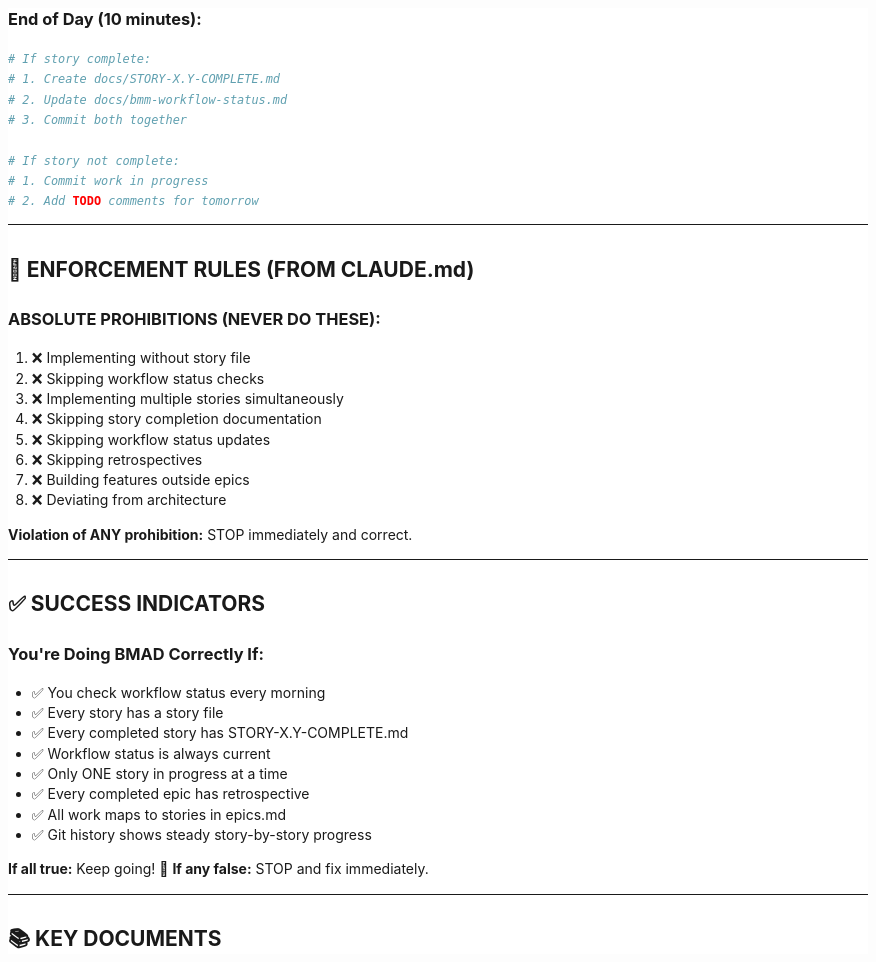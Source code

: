### End of Day (10 minutes):
```bash
# If story complete:
# 1. Create docs/STORY-X.Y-COMPLETE.md
# 2. Update docs/bmm-workflow-status.md
# 3. Commit both together

# If story not complete:
# 1. Commit work in progress
# 2. Add TODO comments for tomorrow
```

---

## 🚨 ENFORCEMENT RULES (FROM CLAUDE.md)

### ABSOLUTE PROHIBITIONS (NEVER DO THESE):

1. ❌ Implementing without story file
2. ❌ Skipping workflow status checks
3. ❌ Implementing multiple stories simultaneously
4. ❌ Skipping story completion documentation
5. ❌ Skipping workflow status updates
6. ❌ Skipping retrospectives
7. ❌ Building features outside epics
8. ❌ Deviating from architecture

**Violation of ANY prohibition:** STOP immediately and correct.

---

## ✅ SUCCESS INDICATORS

### You're Doing BMAD Correctly If:

- ✅ You check workflow status every morning
- ✅ Every story has a story file
- ✅ Every completed story has STORY-X.Y-COMPLETE.md
- ✅ Workflow status is always current
- ✅ Only ONE story in progress at a time
- ✅ Every completed epic has retrospective
- ✅ All work maps to stories in epics.md
- ✅ Git history shows steady story-by-story progress

**If all true:** Keep going! 🎯
**If any false:** STOP and fix immediately.

---

## 📚 KEY DOCUMENTS
